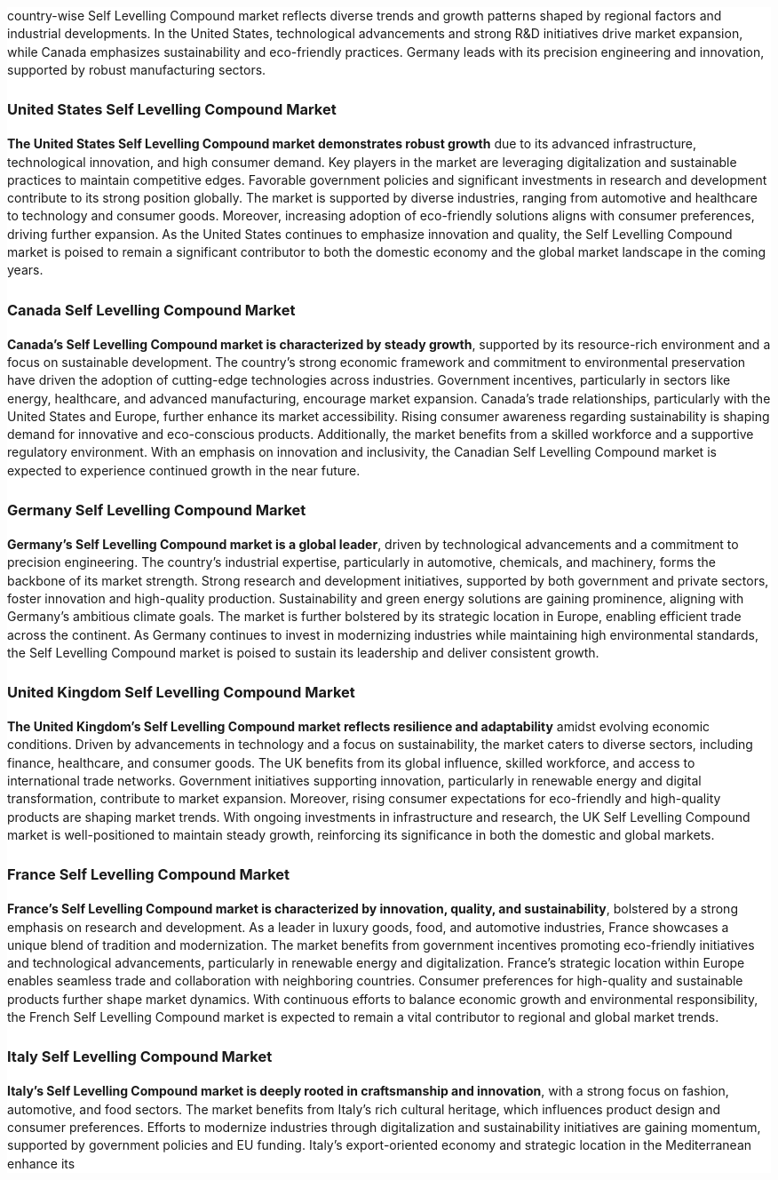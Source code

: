 country-wise Self Levelling Compound market reflects diverse trends and growth patterns shaped by regional factors and industrial developments. In the United States, technological advancements and strong R&amp;D initiatives drive market expansion, while Canada emphasizes sustainability and eco-friendly practices. Germany leads with its precision engineering and innovation, supported by robust manufacturing sectors.</span></em></p></blockquote><h3><strong>United States Self Levelling Compound Market</strong></h3><p><strong>The United States Self Levelling Compound market demonstrates robust growth</strong> due to its advanced infrastructure, technological innovation, and high consumer demand. Key players in the market are leveraging digitalization and sustainable practices to maintain competitive edges. Favorable government policies and significant investments in research and development contribute to its strong position globally. The market is supported by diverse industries, ranging from automotive and healthcare to technology and consumer goods. Moreover, increasing adoption of eco-friendly solutions aligns with consumer preferences, driving further expansion. As the United States continues to emphasize innovation and quality, the Self Levelling Compound market is poised to remain a significant contributor to both the domestic economy and the global market landscape in the coming years.</p><h3><strong>Canada Self Levelling Compound Market</strong></h3><p><strong>Canada&rsquo;s Self Levelling Compound market is characterized by steady growth</strong>, supported by its resource-rich environment and a focus on sustainable development. The country&rsquo;s strong economic framework and commitment to environmental preservation have driven the adoption of cutting-edge technologies across industries. Government incentives, particularly in sectors like energy, healthcare, and advanced manufacturing, encourage market expansion. Canada&rsquo;s trade relationships, particularly with the United States and Europe, further enhance its market accessibility. Rising consumer awareness regarding sustainability is shaping demand for innovative and eco-conscious products. Additionally, the market benefits from a skilled workforce and a supportive regulatory environment. With an emphasis on innovation and inclusivity, the Canadian Self Levelling Compound market is expected to experience continued growth in the near future.</p><h3><strong>Germany Self Levelling Compound Market</strong></h3><p><strong>Germany&rsquo;s Self Levelling Compound market is a global leader</strong>, driven by technological advancements and a commitment to precision engineering. The country&rsquo;s industrial expertise, particularly in automotive, chemicals, and machinery, forms the backbone of its market strength. Strong research and development initiatives, supported by both government and private sectors, foster innovation and high-quality production. Sustainability and green energy solutions are gaining prominence, aligning with Germany&rsquo;s ambitious climate goals. The market is further bolstered by its strategic location in Europe, enabling efficient trade across the continent. As Germany continues to invest in modernizing industries while maintaining high environmental standards, the Self Levelling Compound market is poised to sustain its leadership and deliver consistent growth.</p><h3><strong>United Kingdom Self Levelling Compound Market</strong></h3><p><strong>The United Kingdom&rsquo;s Self Levelling Compound market reflects resilience and adaptability</strong> amidst evolving economic conditions. Driven by advancements in technology and a focus on sustainability, the market caters to diverse sectors, including finance, healthcare, and consumer goods. The UK benefits from its global influence, skilled workforce, and access to international trade networks. Government initiatives supporting innovation, particularly in renewable energy and digital transformation, contribute to market expansion. Moreover, rising consumer expectations for eco-friendly and high-quality products are shaping market trends. With ongoing investments in infrastructure and research, the UK Self Levelling Compound market is well-positioned to maintain steady growth, reinforcing its significance in both the domestic and global markets.</p><h3><strong>France Self Levelling Compound Market</strong></h3><p><strong>France&rsquo;s Self Levelling Compound market is characterized by innovation, quality, and sustainability</strong>, bolstered by a strong emphasis on research and development. As a leader in luxury goods, food, and automotive industries, France showcases a unique blend of tradition and modernization. The market benefits from government incentives promoting eco-friendly initiatives and technological advancements, particularly in renewable energy and digitalization. France&rsquo;s strategic location within Europe enables seamless trade and collaboration with neighboring countries. Consumer preferences for high-quality and sustainable products further shape market dynamics. With continuous efforts to balance economic growth and environmental responsibility, the French Self Levelling Compound market is expected to remain a vital contributor to regional and global market trends.</p><h3><strong>Italy Self Levelling Compound Market</strong></h3><p><strong>Italy&rsquo;s Self Levelling Compound market is deeply rooted in craftsmanship and innovation</strong>, with a strong focus on fashion, automotive, and food sectors. The market benefits from Italy&rsquo;s rich cultural heritage, which influences product design and consumer preferences. Efforts to modernize industries through digitalization and sustainability initiatives are gaining momentum, supported by government policies and EU funding. Italy&rsquo;s export-oriented economy and strategic location in the Mediterranean enhance its
